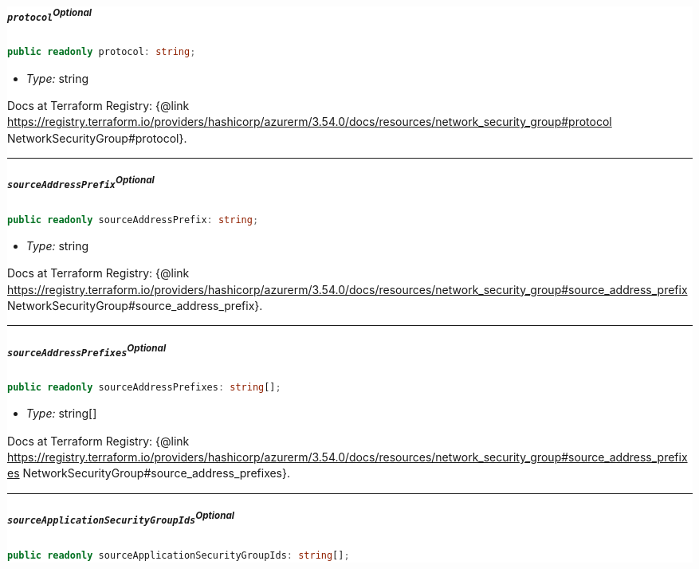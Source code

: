 
##### `protocol`<sup>Optional</sup> <a name="protocol" id="@cdktf/provider-azurerm.networkSecurityGroup.NetworkSecurityGroupSecurityRule.property.protocol"></a>

```typescript
public readonly protocol: string;
```

- *Type:* string

Docs at Terraform Registry: {@link https://registry.terraform.io/providers/hashicorp/azurerm/3.54.0/docs/resources/network_security_group#protocol NetworkSecurityGroup#protocol}.

---

##### `sourceAddressPrefix`<sup>Optional</sup> <a name="sourceAddressPrefix" id="@cdktf/provider-azurerm.networkSecurityGroup.NetworkSecurityGroupSecurityRule.property.sourceAddressPrefix"></a>

```typescript
public readonly sourceAddressPrefix: string;
```

- *Type:* string

Docs at Terraform Registry: {@link https://registry.terraform.io/providers/hashicorp/azurerm/3.54.0/docs/resources/network_security_group#source_address_prefix NetworkSecurityGroup#source_address_prefix}.

---

##### `sourceAddressPrefixes`<sup>Optional</sup> <a name="sourceAddressPrefixes" id="@cdktf/provider-azurerm.networkSecurityGroup.NetworkSecurityGroupSecurityRule.property.sourceAddressPrefixes"></a>

```typescript
public readonly sourceAddressPrefixes: string[];
```

- *Type:* string[]

Docs at Terraform Registry: {@link https://registry.terraform.io/providers/hashicorp/azurerm/3.54.0/docs/resources/network_security_group#source_address_prefixes NetworkSecurityGroup#source_address_prefixes}.

---

##### `sourceApplicationSecurityGroupIds`<sup>Optional</sup> <a name="sourceApplicationSecurityGroupIds" id="@cdktf/provider-azurerm.networkSecurityGroup.NetworkSecurityGroupSecurityRule.property.sourceApplicationSecurityGroupIds"></a>

```typescript
public readonly sourceApplicationSecurityGroupIds: string[];
```
